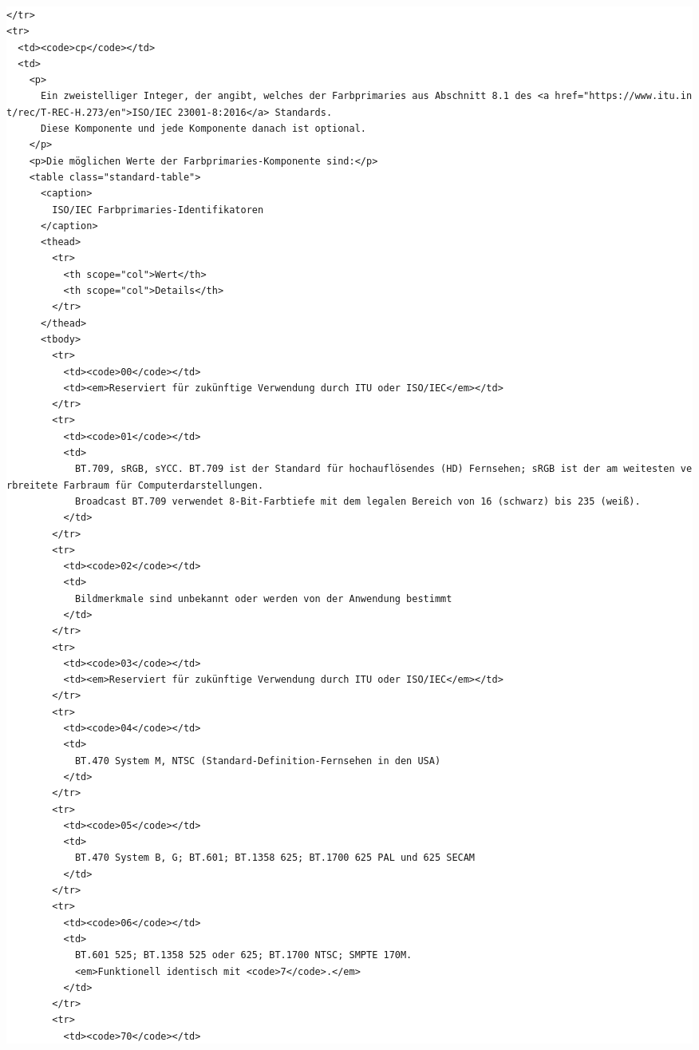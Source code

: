     </tr>
    <tr>
      <td><code>cp</code></td>
      <td>
        <p>
          Ein zweistelliger Integer, der angibt, welches der Farbprimaries aus Abschnitt 8.1 des <a href="https://www.itu.int/rec/T-REC-H.273/en">ISO/IEC 23001-8:2016</a> Standards.
          Diese Komponente und jede Komponente danach ist optional.
        </p>
        <p>Die möglichen Werte der Farbprimaries-Komponente sind:</p>
        <table class="standard-table">
          <caption>
            ISO/IEC Farbprimaries-Identifikatoren
          </caption>
          <thead>
            <tr>
              <th scope="col">Wert</th>
              <th scope="col">Details</th>
            </tr>
          </thead>
          <tbody>
            <tr>
              <td><code>00</code></td>
              <td><em>Reserviert für zukünftige Verwendung durch ITU oder ISO/IEC</em></td>
            </tr>
            <tr>
              <td><code>01</code></td>
              <td>
                BT.709, sRGB, sYCC. BT.709 ist der Standard für hochauflösendes (HD) Fernsehen; sRGB ist der am weitesten verbreitete Farbraum für Computerdarstellungen.
                Broadcast BT.709 verwendet 8-Bit-Farbtiefe mit dem legalen Bereich von 16 (schwarz) bis 235 (weiß).
              </td>
            </tr>
            <tr>
              <td><code>02</code></td>
              <td>
                Bildmerkmale sind unbekannt oder werden von der Anwendung bestimmt
              </td>
            </tr>
            <tr>
              <td><code>03</code></td>
              <td><em>Reserviert für zukünftige Verwendung durch ITU oder ISO/IEC</em></td>
            </tr>
            <tr>
              <td><code>04</code></td>
              <td>
                BT.470 System M, NTSC (Standard-Definition-Fernsehen in den USA)
              </td>
            </tr>
            <tr>
              <td><code>05</code></td>
              <td>
                BT.470 System B, G; BT.601; BT.1358 625; BT.1700 625 PAL und 625 SECAM
              </td>
            </tr>
            <tr>
              <td><code>06</code></td>
              <td>
                BT.601 525; BT.1358 525 oder 625; BT.1700 NTSC; SMPTE 170M.
                <em>Funktionell identisch mit <code>7</code>.</em>
              </td>
            </tr>
            <tr>
              <td><code>70</code></td>
